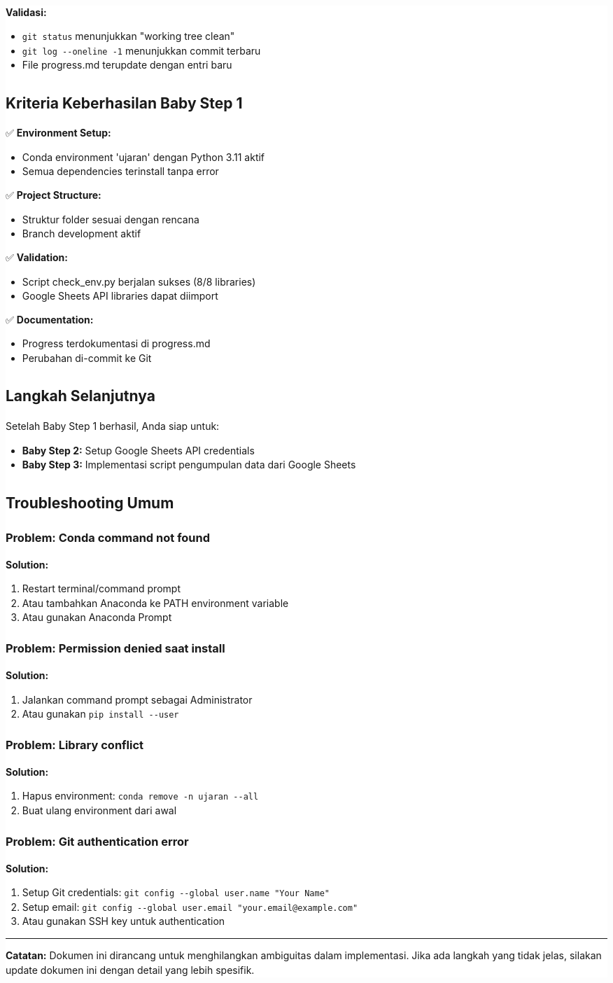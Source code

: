 **Validasi:**
- `git status` menunjukkan "working tree clean"
- `git log --oneline -1` menunjukkan commit terbaru
- File progress.md terupdate dengan entri baru

## Kriteria Keberhasilan Baby Step 1

✅ **Environment Setup:**
- Conda environment 'ujaran' dengan Python 3.11 aktif
- Semua dependencies terinstall tanpa error

✅ **Project Structure:**
- Struktur folder sesuai dengan rencana
- Branch development aktif

✅ **Validation:**
- Script check_env.py berjalan sukses (8/8 libraries)
- Google Sheets API libraries dapat diimport

✅ **Documentation:**
- Progress terdokumentasi di progress.md
- Perubahan di-commit ke Git

## Langkah Selanjutnya

Setelah Baby Step 1 berhasil, Anda siap untuk:
- **Baby Step 2:** Setup Google Sheets API credentials
- **Baby Step 3:** Implementasi script pengumpulan data dari Google Sheets

## Troubleshooting Umum

### Problem: Conda command not found
**Solution:**
1. Restart terminal/command prompt
2. Atau tambahkan Anaconda ke PATH environment variable
3. Atau gunakan Anaconda Prompt

### Problem: Permission denied saat install
**Solution:**
1. Jalankan command prompt sebagai Administrator
2. Atau gunakan `pip install --user`

### Problem: Library conflict
**Solution:**
1. Hapus environment: `conda remove -n ujaran --all`
2. Buat ulang environment dari awal

### Problem: Git authentication error
**Solution:**
1. Setup Git credentials: `git config --global user.name "Your Name"`
2. Setup email: `git config --global user.email "your.email@example.com"`
3. Atau gunakan SSH key untuk authentication

---

**Catatan:** Dokumen ini dirancang untuk menghilangkan ambiguitas dalam implementasi. Jika ada langkah yang tidak jelas, silakan update dokumen ini dengan detail yang lebih spesifik.